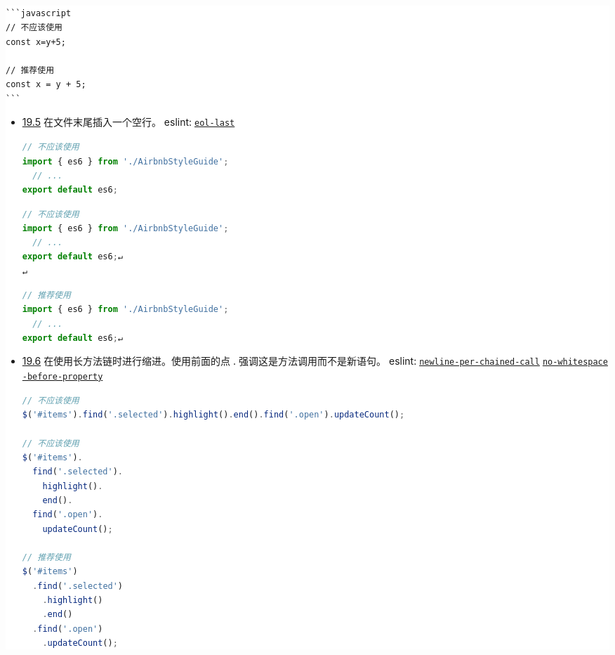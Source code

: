 
    ```javascript
    // 不应该使用
    const x=y+5;

    // 推荐使用
    const x = y + 5;
    ```

  <a name="whitespace--newline-at-end"></a><a name="18.5"></a>
  - [19.5](#whitespace--newline-at-end)  在文件末尾插入一个空行。 eslint: [`eol-last`](https://github.com/eslint/eslint/blob/master/docs/rules/eol-last.md)


    ```javascript
    // 不应该使用
    import { es6 } from './AirbnbStyleGuide';
      // ...
    export default es6;
    ```

    ```javascript
    // 不应该使用
    import { es6 } from './AirbnbStyleGuide';
      // ...
    export default es6;↵
    ↵
    ```

    ```javascript
    // 推荐使用
    import { es6 } from './AirbnbStyleGuide';
      // ...
    export default es6;↵
    ```

  <a name="whitespace--chains"></a><a name="18.6"></a>
  - [19.6](#whitespace--chains)  在使用长方法链时进行缩进。使用前面的点 . 强调这是方法调用而不是新语句。 eslint: [`newline-per-chained-call`](https://eslint.org/docs/rules/newline-per-chained-call) [`no-whitespace-before-property`](https://eslint.org/docs/rules/no-whitespace-before-property)
   


    ```javascript
    // 不应该使用
    $('#items').find('.selected').highlight().end().find('.open').updateCount();

    // 不应该使用
    $('#items').
      find('.selected').
        highlight().
        end().
      find('.open').
        updateCount();

    // 推荐使用
    $('#items')
      .find('.selected')
        .highlight()
        .end()
      .find('.open')
        .updateCount();
